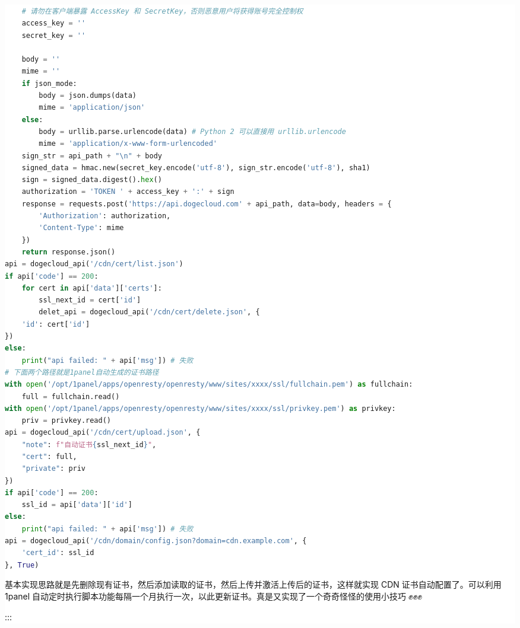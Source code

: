 ```python
    # 请勿在客户端暴露 AccessKey 和 SecretKey，否则恶意用户将获得账号完全控制权
    access_key = ''
    secret_key = ''

    body = ''
    mime = ''
    if json_mode:
        body = json.dumps(data)
        mime = 'application/json'
    else:
        body = urllib.parse.urlencode(data) # Python 2 可以直接用 urllib.urlencode
        mime = 'application/x-www-form-urlencoded'
    sign_str = api_path + "\n" + body
    signed_data = hmac.new(secret_key.encode('utf-8'), sign_str.encode('utf-8'), sha1)
    sign = signed_data.digest().hex()
    authorization = 'TOKEN ' + access_key + ':' + sign
    response = requests.post('https://api.dogecloud.com' + api_path, data=body, headers = {
        'Authorization': authorization,
        'Content-Type': mime
    })
    return response.json()
api = dogecloud_api('/cdn/cert/list.json')
if api['code'] == 200:
    for cert in api['data']['certs']:
        ssl_next_id = cert['id']
        delet_api = dogecloud_api('/cdn/cert/delete.json', {
    'id': cert['id']
})
else:
    print("api failed: " + api['msg']) # 失败
# 下面两个路径就是1panel自动生成的证书路径
with open('/opt/1panel/apps/openresty/openresty/www/sites/xxxx/ssl/fullchain.pem') as fullchain:
    full = fullchain.read()
with open('/opt/1panel/apps/openresty/openresty/www/sites/xxxx/ssl/privkey.pem') as privkey:
    priv = privkey.read()
api = dogecloud_api('/cdn/cert/upload.json', {
    "note": f"自动证书{ssl_next_id}",
    "cert": full,
    "private": priv
})
if api['code'] == 200:
    ssl_id = api['data']['id']
else:
    print("api failed: " + api['msg']) # 失败
api = dogecloud_api('/cdn/domain/config.json?domain=cdn.example.com', {
    'cert_id': ssl_id
}, True)

```

基本实现思路就是先删除现有证书，然后添加读取的证书，然后上传并激活上传后的证书，这样就实现 CDN 证书自动配置了。可以利用 1panel 自动定时执行脚本功能每隔一个月执行一次，以此更新证书。真是又实现了一个奇奇怪怪的使用小技巧 ✊✊✊

:::
